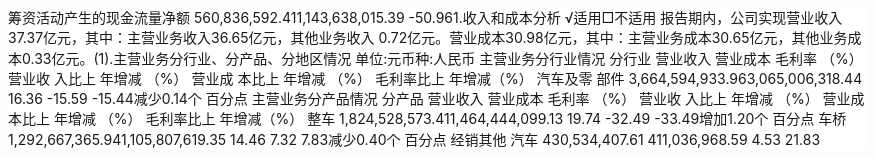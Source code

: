 筹资活动产生的现金流量净额
560,836,592.411,143,638,015.39
-50.961.收入和成本分析
√适用□不适用
报告期内，公司实现营业收入37.37亿元，其中：主营业务收入36.65亿元，其他业务收入
0.72亿元。营业成本30.98亿元，其中：主营业务成本30.65亿元，其他业务成本0.33亿元。(1).主营业务分行业、分产品、分地区情况
单位:元币种:人民币
主营业务分行业情况
分行业
营业收入
营业成本
毛利率
（%）
营业收
入比上
年增减
（%）
营业成
本比上
年增减
（%）
毛利率比上
年增减（%）
汽车及零
部件
3,664,594,933.963,065,006,318.44
16.36
-15.59
-15.44减少0.14个
百分点
主营业务分产品情况
分产品
营业收入
营业成本
毛利率
（%）
营业收
入比上
年增减
（%）
营业成
本比上
年增减
（%）
毛利率比上
年增减（%）
整车
1,824,528,573.411,464,444,099.13
19.74
-32.49
-33.49增加1.20个
百分点
车桥
1,292,667,365.941,105,807,619.35
14.46
7.32
7.83减少0.40个
百分点
经销其他
汽车
430,534,407.61
411,036,968.59
4.53
21.83